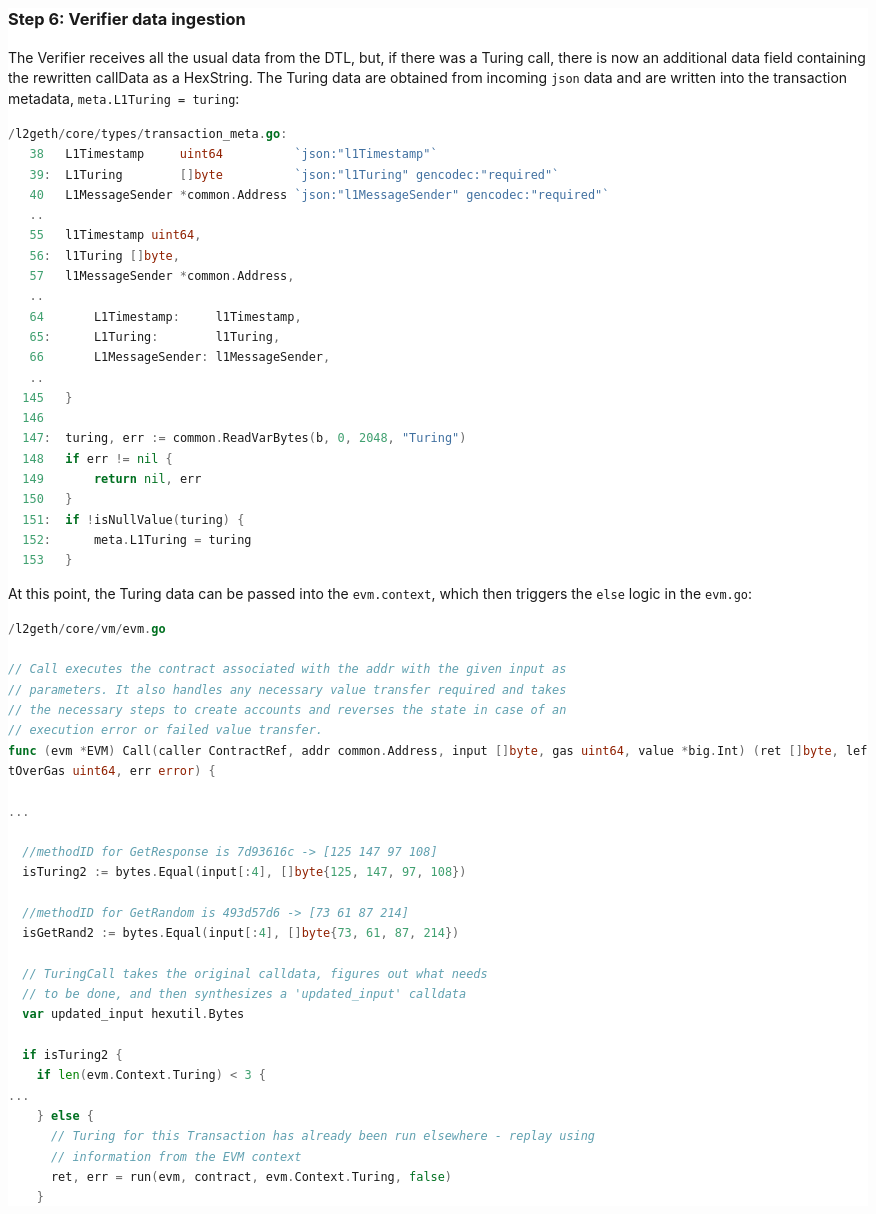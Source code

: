 ### Step 6: Verifier data ingestion

The Verifier receives all the usual data from the DTL, but, if there was a Turing call, there is now an additional data field containing the rewritten callData as a HexString. The Turing data are obtained from incoming `json` data and are written into the transaction metadata, `meta.L1Turing = turing`:

```go
/l2geth/core/types/transaction_meta.go:
   38   L1Timestamp     uint64          `json:"l1Timestamp"`
   39:  L1Turing        []byte          `json:"l1Turing" gencodec:"required"`
   40   L1MessageSender *common.Address `json:"l1MessageSender" gencodec:"required"`
   ..
   55   l1Timestamp uint64,
   56:  l1Turing []byte,
   57   l1MessageSender *common.Address,
   ..
   64       L1Timestamp:     l1Timestamp,
   65:      L1Turing:        l1Turing,
   66       L1MessageSender: l1MessageSender,
   ..
  145   }
  146
  147:  turing, err := common.ReadVarBytes(b, 0, 2048, "Turing")
  148   if err != nil {
  149       return nil, err
  150   }
  151:  if !isNullValue(turing) {
  152:      meta.L1Turing = turing
  153   }
```

At this point, the Turing data can be passed into the `evm.context`, which then triggers the `else` logic in the `evm.go`:

```go
/l2geth/core/vm/evm.go

// Call executes the contract associated with the addr with the given input as
// parameters. It also handles any necessary value transfer required and takes
// the necessary steps to create accounts and reverses the state in case of an
// execution error or failed value transfer.
func (evm *EVM) Call(caller ContractRef, addr common.Address, input []byte, gas uint64, value *big.Int) (ret []byte, leftOverGas uint64, err error) {

...

  //methodID for GetResponse is 7d93616c -> [125 147 97 108]
  isTuring2 := bytes.Equal(input[:4], []byte{125, 147, 97, 108})

  //methodID for GetRandom is 493d57d6 -> [73 61 87 214]
  isGetRand2 := bytes.Equal(input[:4], []byte{73, 61, 87, 214})

  // TuringCall takes the original calldata, figures out what needs
  // to be done, and then synthesizes a 'updated_input' calldata
  var updated_input hexutil.Bytes

  if isTuring2 {
    if len(evm.Context.Turing) < 3 {
...
    } else {
      // Turing for this Transaction has already been run elsewhere - replay using
      // information from the EVM context
      ret, err = run(evm, contract, evm.Context.Turing, false)
    }
```